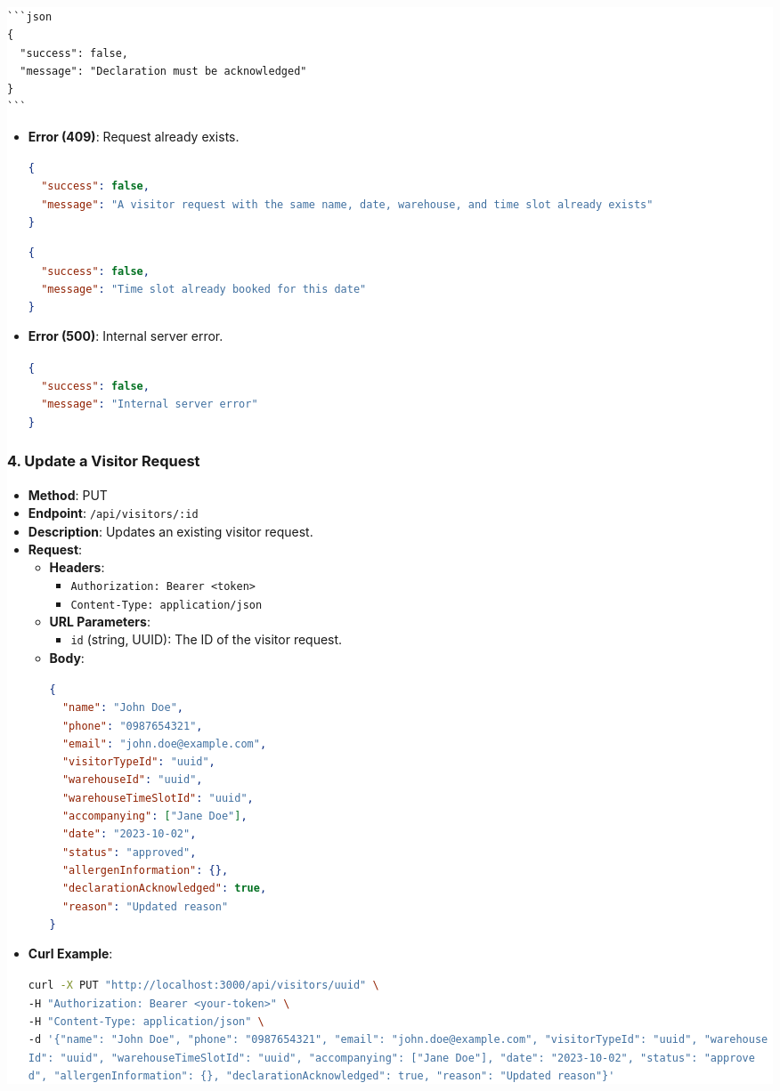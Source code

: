     ```json
    {
      "success": false,
      "message": "Declaration must be acknowledged"
    }
    ```
  - **Error (409)**: Request already exists.
    ```json
    {
      "success": false,
      "message": "A visitor request with the same name, date, warehouse, and time slot already exists"
    }
    ```
    ```json
    {
      "success": false,
      "message": "Time slot already booked for this date"
    }
    ```
  - **Error (500)**: Internal server error.
    ```json
    {
      "success": false,
      "message": "Internal server error"
    }
    ```

### 4. Update a Visitor Request
- **Method**: PUT
- **Endpoint**: `/api/visitors/:id`
- **Description**: Updates an existing visitor request.
- **Request**:
  - **Headers**:
    - `Authorization: Bearer <token>`
    - `Content-Type: application/json`
  - **URL Parameters**:
    - `id` (string, UUID): The ID of the visitor request.
  - **Body**:
    ```json
    {
      "name": "John Doe",
      "phone": "0987654321",
      "email": "john.doe@example.com",
      "visitorTypeId": "uuid",
      "warehouseId": "uuid",
      "warehouseTimeSlotId": "uuid",
      "accompanying": ["Jane Doe"],
      "date": "2023-10-02",
      "status": "approved",
      "allergenInformation": {},
      "declarationAcknowledged": true,
      "reason": "Updated reason"
    }
    ```
- **Curl Example**:
  ```bash
  curl -X PUT "http://localhost:3000/api/visitors/uuid" \
  -H "Authorization: Bearer <your-token>" \
  -H "Content-Type: application/json" \
  -d '{"name": "John Doe", "phone": "0987654321", "email": "john.doe@example.com", "visitorTypeId": "uuid", "warehouseId": "uuid", "warehouseTimeSlotId": "uuid", "accompanying": ["Jane Doe"], "date": "2023-10-02", "status": "approved", "allergenInformation": {}, "declarationAcknowledged": true, "reason": "Updated reason"}'
  ```